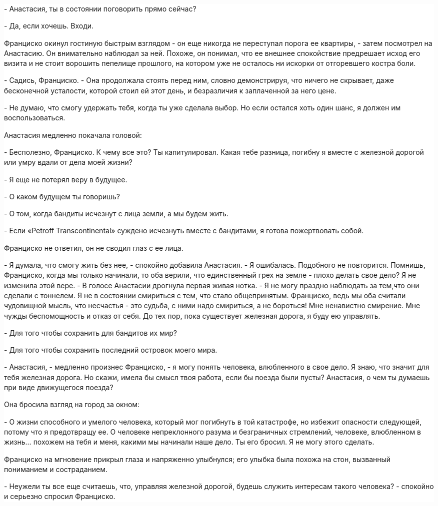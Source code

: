 \- Анастасия, ты в состоянии поговорить прямо сейчас?

\- Да, если хочешь. Входи.

Франциско окинул гостиную быстрым взглядом - он еще никогда не переступал порога ее квартиры, - затем посмотрел на Анастасию. Он внимательно наблюдал за ней. Похоже, он понимал, что ее внешнее спокойствие предрешает исход его визита и не стоит ворошить пепелище прошлого, на котором уже не осталось ни искорки от отгоревшего костра боли.

\- Садись, Франциско. - Она продолжала стоять перед ним, словно демонстрируя, что ничего не скрывает, даже бесконечной усталости, которой стоил ей этот день, и безразличия к заплаченной за него цене.

\- Не думаю, что смогу удержать тебя, когда ты уже сделала выбор. Но если остался хоть один шанс, я должен им воспользоваться.

Анастасия медленно покачала головой:

\- Бесполезно, Франциско. К чему все это? Ты капитулировал. Какая тебе разница, погибну я вместе с железной дорогой или умру вдали от дела моей жизни?

\- Я еще не потерял веру в будущее.

\- О каком будущем ты говоришь?

\- О том, когда бандиты исчезнут с лица земли, а мы будем жить.

\- Если «Petroff Transcontinental» суждено исчезнуть вместе с бандитами, я готова пожертвовать собой.

Франциско не ответил, он не сводил глаз с ее лица.

\- Я думала, что смогу жить без нее, - спокойно добавила Анастасия. - Я ошибалась. Подобного не повторится. Помнишь, Франциско, когда мы только начинали, то оба верили, что единственный грех на земле - плохо делать свое дело? Я не изменила этой вере. - В голосе Анастасии дрогнула первая живая нотка. - Я не могу праздно наблюдать за тем,что они сделали с тоннелем. Я не в состоянии смириться с тем, что стало общепринятым. Франциско, ведь мы оба считали чудовищной мысль, что несчастья - это судьба, с ними надо смириться, а не бороться! Мне ненавистно смирение. Мне чужды беспомощность и отказ от себя. До тех пор, пока существует железная дорога, я буду ею управлять.

\- Для того чтобы сохранить для бандитов их мир?

\- Для того чтобы сохранить последний островок моего мира.

\- Анастасия, - медленно произнес Франциско, - я могу понять человека, влюбленного в свое дело. Я знаю, что значит для тебя железная дорога. Но скажи, имела бы смысл твоя работа, если бы поезда были пусты? Анастасия, о чем ты думаешь при виде движущегося поезда?

Она бросила взгляд на город за окном:

\- О жизни способного и умелого человека, который мог погибнуть в той катастрофе, но избежит опасности следующей, потому что я предотвращу ее. О человеке непреклонного разума и безграничных стремлений, человеке, влюбленном в жизнь… похожем на тебя и меня, какими мы начинали наше дело. Ты его бросил. Я не могу этого сделать.

Франциско на мгновение прикрыл глаза и напряженно улыбнулся; его улыбка была похожа на стон, вызванный пониманием и состраданием.

\- Неужели ты все еще считаешь, что, управляя железной дорогой, будешь служить интересам такого человека? - спокойно и серьезно спросил Франциско.
